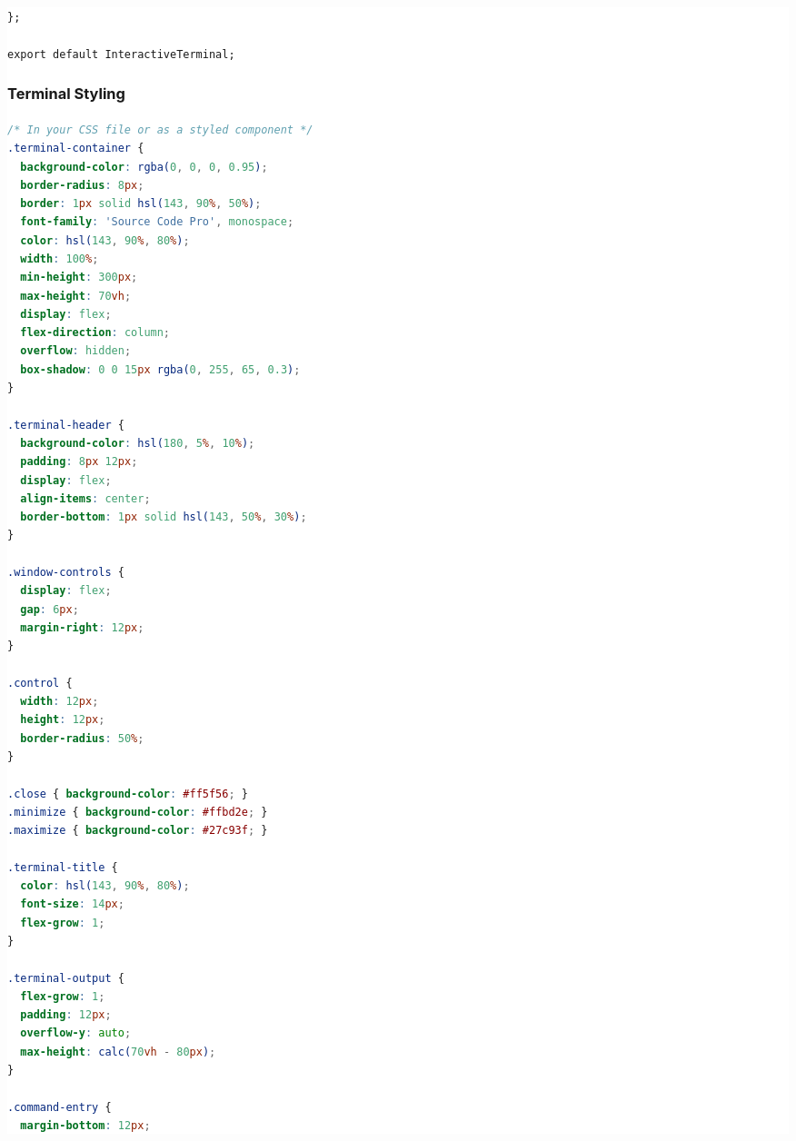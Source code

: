 ```tsx
};

export default InteractiveTerminal;
```

### Terminal Styling

```css
/* In your CSS file or as a styled component */
.terminal-container {
  background-color: rgba(0, 0, 0, 0.95);
  border-radius: 8px;
  border: 1px solid hsl(143, 90%, 50%);
  font-family: 'Source Code Pro', monospace;
  color: hsl(143, 90%, 80%);
  width: 100%;
  min-height: 300px;
  max-height: 70vh;
  display: flex;
  flex-direction: column;
  overflow: hidden;
  box-shadow: 0 0 15px rgba(0, 255, 65, 0.3);
}

.terminal-header {
  background-color: hsl(180, 5%, 10%);
  padding: 8px 12px;
  display: flex;
  align-items: center;
  border-bottom: 1px solid hsl(143, 50%, 30%);
}

.window-controls {
  display: flex;
  gap: 6px;
  margin-right: 12px;
}

.control {
  width: 12px;
  height: 12px;
  border-radius: 50%;
}

.close { background-color: #ff5f56; }
.minimize { background-color: #ffbd2e; }
.maximize { background-color: #27c93f; }

.terminal-title {
  color: hsl(143, 90%, 80%);
  font-size: 14px;
  flex-grow: 1;
}

.terminal-output {
  flex-grow: 1;
  padding: 12px;
  overflow-y: auto;
  max-height: calc(70vh - 80px);
}

.command-entry {
  margin-bottom: 12px;
```